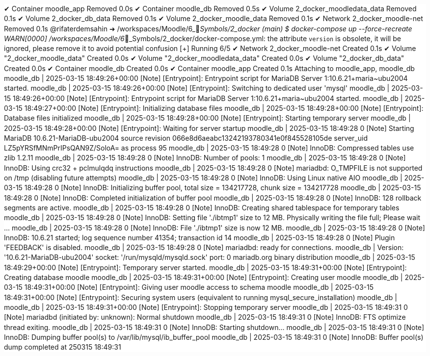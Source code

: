  ✔ Container moodle_app             Removed       0.0s 
 ✔ Container moodle_db              Removed       0.5s 
 ✔ Volume 2_docker_moodledata_data  Removed       0.1s 
 ✔ Volume 2_docker_db_data          Removed       0.1s 
 ✔ Volume 2_docker_moodle_data      Removed       0.1s 
 ✔ Network 2_docker_moodle-net      Removed       0.1s 
@rifaterdemsahin ➜ /workspaces/Moodle/6_🔣_Symbols/2_docker (main) $ docker-compose up --force-recreate
WARN[0000] /workspaces/Moodle/6_🔣_Symbols/2_docker/docker-compose.yml: the attribute `version` is obsolete, it will be ignored, please remove it to avoid potential confusion 
[+] Running 6/5
 ✔ Network 2_docker_moodle-net        Created     0.1s 
 ✔ Volume "2_docker_moodle_data"      Created     0.0s 
 ✔ Volume "2_docker_moodledata_data"  Created     0.0s 
 ✔ Volume "2_docker_db_data"          Created     0.0s 
 ✔ Container moodle_db                Created     0.0s 
 ✔ Container moodle_app               Created     0.1s 
Attaching to moodle_app, moodle_db
moodle_db   | 2025-03-15 18:49:26+00:00 [Note] [Entrypoint]: Entrypoint script for MariaDB Server 1:10.6.21+maria~ubu2004 started.
moodle_db   | 2025-03-15 18:49:26+00:00 [Note] [Entrypoint]: Switching to dedicated user 'mysql'
moodle_db   | 2025-03-15 18:49:26+00:00 [Note] [Entrypoint]: Entrypoint script for MariaDB Server 1:10.6.21+maria~ubu2004 started.
moodle_db   | 2025-03-15 18:49:27+00:00 [Note] [Entrypoint]: Initializing database files
moodle_db   | 2025-03-15 18:49:28+00:00 [Note] [Entrypoint]: Database files initialized
moodle_db   | 2025-03-15 18:49:28+00:00 [Note] [Entrypoint]: Starting temporary server
moodle_db   | 2025-03-15 18:49:28+00:00 [Note] [Entrypoint]: Waiting for server startup
moodle_db   | 2025-03-15 18:49:28 0 [Note] Starting MariaDB 10.6.21-MariaDB-ubu2004 source revision 066e8d6aeabc13242193780341e0f845528105de server_uid LZ5pYRSfMNmPrIPsQAN9Z/SoloA= as process 95
moodle_db   | 2025-03-15 18:49:28 0 [Note] InnoDB: Compressed tables use zlib 1.2.11
moodle_db   | 2025-03-15 18:49:28 0 [Note] InnoDB: Number of pools: 1
moodle_db   | 2025-03-15 18:49:28 0 [Note] InnoDB: Using crc32 + pclmulqdq instructions
moodle_db   | 2025-03-15 18:49:28 0 [Note] mariadbd: O_TMPFILE is not supported on /tmp (disabling future attempts)
moodle_db   | 2025-03-15 18:49:28 0 [Note] InnoDB: Using Linux native AIO
moodle_db   | 2025-03-15 18:49:28 0 [Note] InnoDB: Initializing buffer pool, total size = 134217728, chunk size = 134217728
moodle_db   | 2025-03-15 18:49:28 0 [Note] InnoDB: Completed initialization of buffer pool
moodle_db   | 2025-03-15 18:49:28 0 [Note] InnoDB: 128 rollback segments are active.
moodle_db   | 2025-03-15 18:49:28 0 [Note] InnoDB: Creating shared tablespace for temporary tables
moodle_db   | 2025-03-15 18:49:28 0 [Note] InnoDB: Setting file './ibtmp1' size to 12 MB. Physically writing the file full; Please wait ...
moodle_db   | 2025-03-15 18:49:28 0 [Note] InnoDB: File './ibtmp1' size is now 12 MB.
moodle_db   | 2025-03-15 18:49:28 0 [Note] InnoDB: 10.6.21 started; log sequence number 41354; transaction id 14
moodle_db   | 2025-03-15 18:49:28 0 [Note] Plugin 'FEEDBACK' is disabled.
moodle_db   | 2025-03-15 18:49:28 0 [Note] mariadbd: ready for connections.
moodle_db   | Version: '10.6.21-MariaDB-ubu2004'  socket: '/run/mysqld/mysqld.sock'  port: 0  mariadb.org binary distribution
moodle_db   | 2025-03-15 18:49:29+00:00 [Note] [Entrypoint]: Temporary server started.
moodle_db   | 2025-03-15 18:49:31+00:00 [Note] [Entrypoint]: Creating database moodle
moodle_db   | 2025-03-15 18:49:31+00:00 [Note] [Entrypoint]: Creating user moodle
moodle_db   | 2025-03-15 18:49:31+00:00 [Note] [Entrypoint]: Giving user moodle access to schema moodle
moodle_db   | 2025-03-15 18:49:31+00:00 [Note] [Entrypoint]: Securing system users (equivalent to running mysql_secure_installation)
moodle_db   | 
moodle_db   | 2025-03-15 18:49:31+00:00 [Note] [Entrypoint]: Stopping temporary server
moodle_db   | 2025-03-15 18:49:31 0 [Note] mariadbd (initiated by: unknown): Normal shutdown
moodle_db   | 2025-03-15 18:49:31 0 [Note] InnoDB: FTS optimize thread exiting.
moodle_db   | 2025-03-15 18:49:31 0 [Note] InnoDB: Starting shutdown...
moodle_db   | 2025-03-15 18:49:31 0 [Note] InnoDB: Dumping buffer pool(s) to /var/lib/mysql/ib_buffer_pool
moodle_db   | 2025-03-15 18:49:31 0 [Note] InnoDB: Buffer pool(s) dump completed at 250315 18:49:31
